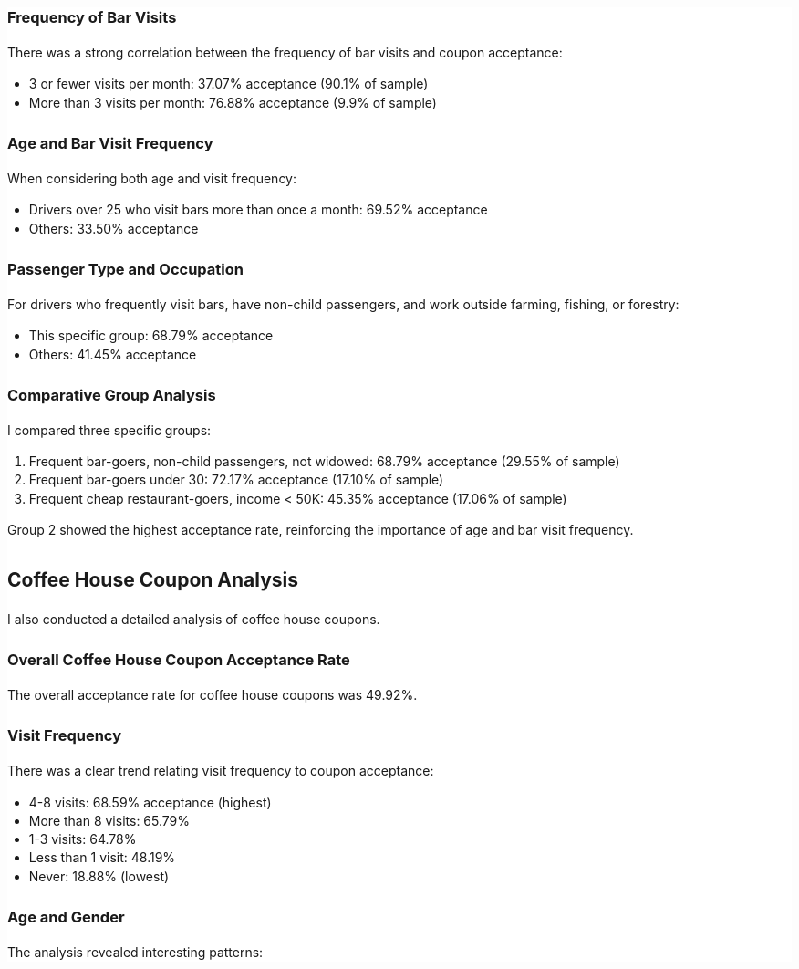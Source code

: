 ### Frequency of Bar Visits

There was a strong correlation between the frequency of bar visits and coupon acceptance:

- 3 or fewer visits per month: 37.07% acceptance (90.1% of sample)
- More than 3 visits per month: 76.88% acceptance (9.9% of sample)

### Age and Bar Visit Frequency

When considering both age and visit frequency:

- Drivers over 25 who visit bars more than once a month: 69.52% acceptance
- Others: 33.50% acceptance

### Passenger Type and Occupation

For drivers who frequently visit bars, have non-child passengers, and work outside farming, fishing, or forestry:

- This specific group: 68.79% acceptance
- Others: 41.45% acceptance

### Comparative Group Analysis

I compared three specific groups:

1. Frequent bar-goers, non-child passengers, not widowed: 68.79% acceptance (29.55% of sample)
2. Frequent bar-goers under 30: 72.17% acceptance (17.10% of sample)
3. Frequent cheap restaurant-goers, income < 50K: 45.35% acceptance (17.06% of sample)

Group 2 showed the highest acceptance rate, reinforcing the importance of age and bar visit frequency.

## Coffee House Coupon Analysis

I also conducted a detailed analysis of coffee house coupons.

### Overall Coffee House Coupon Acceptance Rate

The overall acceptance rate for coffee house coupons was 49.92%.

### Visit Frequency

There was a clear trend relating visit frequency to coupon acceptance:

- 4-8 visits: 68.59% acceptance (highest)
- More than 8 visits: 65.79%
- 1-3 visits: 64.78%
- Less than 1 visit: 48.19%
- Never: 18.88% (lowest)

### Age and Gender

The analysis revealed interesting patterns:
